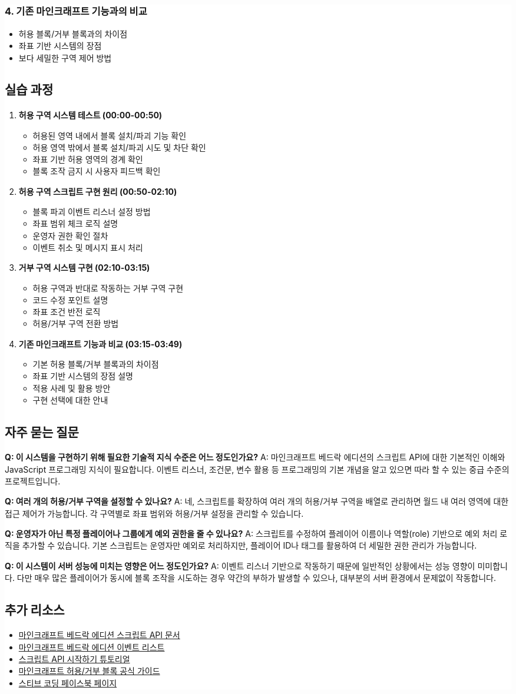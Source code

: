 ### 4. 기존 마인크래프트 기능과의 비교
- 허용 블록/거부 블록과의 차이점
- 좌표 기반 시스템의 장점
- 보다 세밀한 구역 제어 방법

## 실습 과정

1. **허용 구역 시스템 테스트 (00:00-00:50)**
   - 허용된 영역 내에서 블록 설치/파괴 기능 확인
   - 허용 영역 밖에서 블록 설치/파괴 시도 및 차단 확인
   - 좌표 기반 허용 영역의 경계 확인
   - 블록 조작 금지 시 사용자 피드백 확인

2. **허용 구역 스크립트 구현 원리 (00:50-02:10)**
   - 블록 파괴 이벤트 리스너 설정 방법
   - 좌표 범위 체크 로직 설명
   - 운영자 권한 확인 절차
   - 이벤트 취소 및 메시지 표시 처리

3. **거부 구역 시스템 구현 (02:10-03:15)**
   - 허용 구역과 반대로 작동하는 거부 구역 구현
   - 코드 수정 포인트 설명
   - 좌표 조건 반전 로직
   - 허용/거부 구역 전환 방법

4. **기존 마인크래프트 기능과 비교 (03:15-03:49)**
   - 기본 허용 블록/거부 블록과의 차이점
   - 좌표 기반 시스템의 장점 설명
   - 적용 사례 및 활용 방안
   - 구현 선택에 대한 안내

## 자주 묻는 질문

**Q: 이 시스템을 구현하기 위해 필요한 기술적 지식 수준은 어느 정도인가요?**
A: 마인크래프트 베드락 에디션의 스크립트 API에 대한 기본적인 이해와 JavaScript 프로그래밍 지식이 필요합니다. 이벤트 리스너, 조건문, 변수 활용 등 프로그래밍의 기본 개념을 알고 있으면 따라 할 수 있는 중급 수준의 프로젝트입니다.

**Q: 여러 개의 허용/거부 구역을 설정할 수 있나요?**
A: 네, 스크립트를 확장하여 여러 개의 허용/거부 구역을 배열로 관리하면 월드 내 여러 영역에 대한 접근 제어가 가능합니다. 각 구역별로 좌표 범위와 허용/거부 설정을 관리할 수 있습니다.

**Q: 운영자가 아닌 특정 플레이어나 그룹에게 예외 권한을 줄 수 있나요?**
A: 스크립트를 수정하여 플레이어 이름이나 역할(role) 기반으로 예외 처리 로직을 추가할 수 있습니다. 기본 스크립트는 운영자만 예외로 처리하지만, 플레이어 ID나 태그를 활용하여 더 세밀한 권한 관리가 가능합니다.

**Q: 이 시스템이 서버 성능에 미치는 영향은 어느 정도인가요?**
A: 이벤트 리스너 기반으로 작동하기 때문에 일반적인 상황에서는 성능 영향이 미미합니다. 다만 매우 많은 플레이어가 동시에 블록 조작을 시도하는 경우 약간의 부하가 발생할 수 있으나, 대부분의 서버 환경에서 문제없이 작동합니다.

## 추가 리소스

- [마인크래프트 베드락 에디션 스크립트 API 문서](https://docs.microsoft.com/ko-kr/minecraft/creator/scriptapi/)
- [마인크래프트 베드락 에디션 이벤트 리스트](https://docs.microsoft.com/ko-kr/minecraft/creator/scriptapi/minecraft/server/events)
- [스크립트 API 시작하기 튜토리얼](https://youtu.be/zBVdaQ0AXOY)
- [마인크래프트 허용/거부 블록 공식 가이드](https://minecraft.fandom.com/wiki/Allow_and_Deny)
- [스티브 코딩 페이스북 페이지](https://www.facebook.com/stvcoding/)
